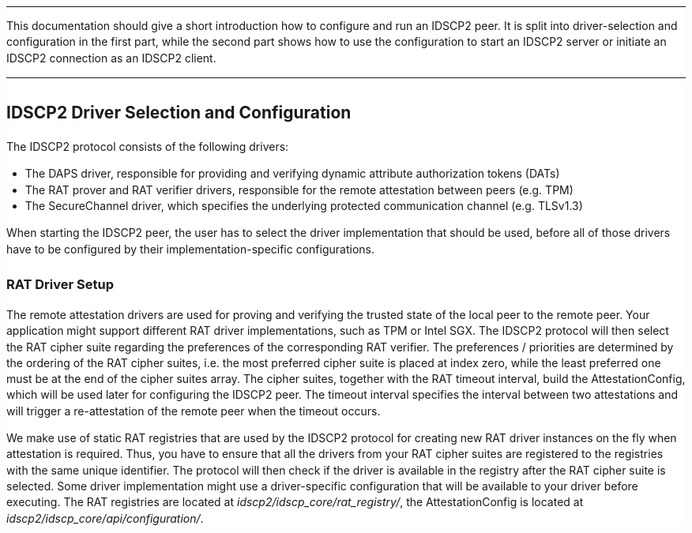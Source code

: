 ---------

This documentation should give a short introduction how to configure and run an IDSCP2 peer. It is split into
driver-selection and configuration in the first part, while the second part shows how to use the configuration
to start an IDSCP2 server or initiate an IDSCP2 connection as an IDSCP2 client.

---------

## IDSCP2 Driver Selection and Configuration

The IDSCP2 protocol consists of the following drivers:

* The DAPS driver, responsible for providing and verifying dynamic attribute authorization tokens (DATs)
* The RAT prover and RAT verifier drivers, responsible for the remote attestation between peers (e.g. TPM)
* The SecureChannel driver, which specifies the underlying protected communication channel (e.g. TLSv1.3)

When starting the IDSCP2 peer, the user has to select the driver implementation that should be used,
before all of those drivers have to be configured by their implementation-specific configurations.

### RAT Driver Setup

The remote attestation drivers are used for proving and verifying the trusted state of the local peer to the remote
peer. Your application might support different RAT driver implementations, such as TPM or Intel SGX.
The IDSCP2 protocol will then select the RAT cipher suite regarding the preferences of the corresponding RAT verifier.
The preferences / priorities are determined by the ordering of the RAT cipher suites, i.e. the most preferred cipher
suite is placed at index zero, while the least preferred one must be at the end of the cipher suites array.
The cipher suites, together with the RAT timeout interval, build the AttestationConfig, which will be used later for
configuring the IDSCP2 peer. The timeout interval specifies the interval between two attestations and will trigger a
re-attestation of the remote peer when the timeout occurs.

We make use of static RAT registries that are used by the IDSCP2 protocol for creating new RAT driver instances on the
fly when attestation is required. Thus, you have to ensure that all the drivers from your RAT cipher suites are
registered to the registries with the same unique identifier. The protocol will then check if the driver is available
in the registry after the RAT cipher suite is selected. Some driver implementation might use a driver-specific 
configuration that will be available to your driver before executing.
The RAT registries are located at *idscp2/idscp_core/rat_registry/*, the AttestationConfig is located
at *idscp2/idscp_core/api/configuration/*.
